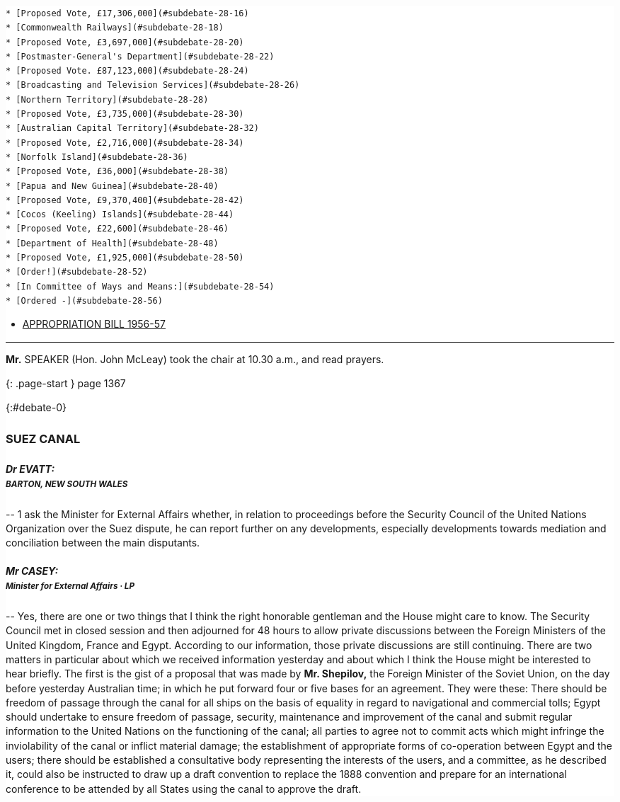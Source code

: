     * [Proposed Vote, £17,306,000](#subdebate-28-16)
    * [Commonwealth Railways](#subdebate-28-18)
    * [Proposed Vote, £3,697,000](#subdebate-28-20)
    * [Postmaster-General's Department](#subdebate-28-22)
    * [Proposed Vote. £87,123,000](#subdebate-28-24)
    * [Broadcasting and Television Services](#subdebate-28-26)
    * [Northern Territory](#subdebate-28-28)
    * [Proposed Vote, £3,735,000](#subdebate-28-30)
    * [Australian Capital Territory](#subdebate-28-32)
    * [Proposed Vote, £2,716,000](#subdebate-28-34)
    * [Norfolk Island](#subdebate-28-36)
    * [Proposed Vote, £36,000](#subdebate-28-38)
    * [Papua and New Guinea](#subdebate-28-40)
    * [Proposed Vote, £9,370,400](#subdebate-28-42)
    * [Cocos (Keeling) Islands](#subdebate-28-44)
    * [Proposed Vote, £22,600](#subdebate-28-46)
    * [Department of Health](#subdebate-28-48)
    * [Proposed Vote, £1,925,000](#subdebate-28-50)
    * [Order!](#subdebate-28-52)
    * [In Committee of Ways and Means:](#subdebate-28-54)
    * [Ordered -](#subdebate-28-56)
* [APPROPRIATION BILL 1956-57](#debate-29)


----


 **Mr.** SPEAKER  (Hon. John McLeay)  took the chair at 10.30 a.m., and read prayers. 

{: .page-start }
page 1367

{:#debate-0}
### SUEZ CANAL

##### Dr EVATT:<br><small class="text-muted">BARTON, NEW SOUTH WALES</small>

-- 1 ask the Minister for External Affairs whether, in relation to proceedings before the Security Council of the United Nations Organization over the Suez dispute, he can report further on any developments, especially developments towards mediation and conciliation between the main disputants. 

##### Mr CASEY:<br><small class="text-muted">Minister for External Affairs &middot; LP</small>

-- Yes, there are one or two things that I think the right honorable gentleman and the House might care to know. The Security Council met in closed session and then adjourned for 48 hours to allow private discussions between the Foreign Ministers of the United Kingdom, France and Egypt. According to our information, those private discussions are still continuing. There are two matters in particular about which we received information yesterday and about which I think the House might be interested to hear briefly. The first is the gist of a proposal that was made by  **Mr. Shepilov,**  the Foreign Minister of the Soviet Union, on the day before yesterday Australian time; in which he put forward four or five bases for an agreement. They were these: There should be freedom of passage through the canal for all ships on the basis of equality in regard to navigational and commercial tolls; Egypt should undertake to ensure freedom of passage, security, maintenance and improvement of the canal and submit regular information to the United Nations on the functioning of the canal; all parties to agree not to commit acts which might infringe the inviolability of the canal or inflict material damage; the establishment of appropriate forms of co-operation between Egypt and the users; there should be established a consultative body representing the interests of the users, and a committee, as he described it, could also be instructed to draw up a draft convention to replace the 1888 convention and prepare for an international conference to be attended by all States using the canal to approve the draft. 
